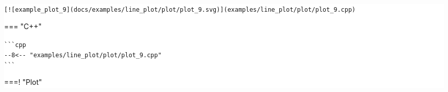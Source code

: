     [![example_plot_9](docs/examples/line_plot/plot/plot_9.svg)](examples/line_plot/plot/plot_9.cpp)

=== "C++"

    ```cpp
    --8<-- "examples/line_plot/plot/plot_9.cpp"
    ```


===! "Plot"
